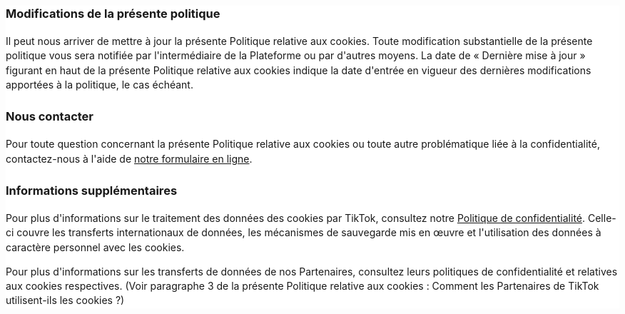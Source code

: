 ### Modifications de la présente politique

Il peut nous arriver de mettre à jour la présente Politique relative aux cookies. Toute modification substantielle de la présente politique vous sera notifiée par l'intermédiaire de la Plateforme ou par d'autres moyens. La date de « Dernière mise à jour » figurant en haut de la présente Politique relative aux cookies indique la date d'entrée en vigueur des dernières modifications apportées à la politique, le cas échéant.

### Nous contacter

Pour toute question concernant la présente Politique relative aux cookies ou toute autre problématique liée à la confidentialité, contactez-nous à l'aide de [notre formulaire en ligne](https://www.tiktok.com/legal/report/privacy).

### Informations supplémentaires

Pour plus d'informations sur le traitement des données des cookies par TikTok, consultez notre [Politique de confidentialité](https://www.tiktok.com/legal/privacy-policy). Celle-ci couvre les transferts internationaux de données, les mécanismes de sauvegarde mis en œuvre et l'utilisation des données à caractère personnel avec les cookies.

Pour plus d'informations sur les transferts de données de nos Partenaires, consultez leurs politiques de confidentialité et relatives aux cookies respectives. (Voir paragraphe 3 de la présente Politique relative aux cookies : Comment les Partenaires de TikTok utilisent-ils les cookies ?)